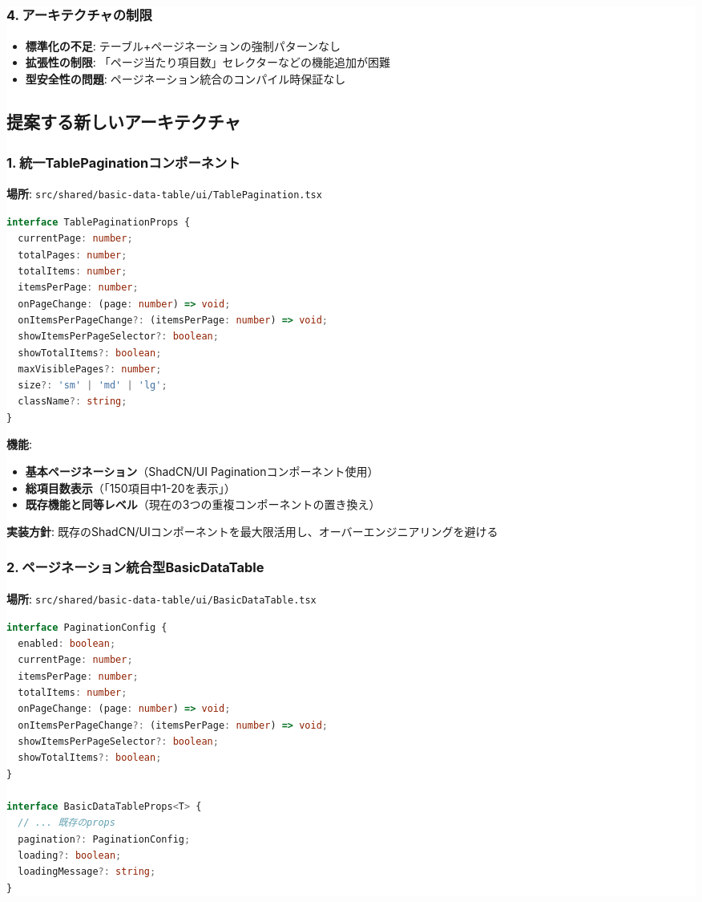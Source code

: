 ### 4. アーキテクチャの制限
- **標準化の不足**: テーブル+ページネーションの強制パターンなし
- **拡張性の制限**: 「ページ当たり項目数」セレクターなどの機能追加が困難
- **型安全性の問題**: ページネーション統合のコンパイル時保証なし

## 提案する新しいアーキテクチャ

### 1. 統一TablePaginationコンポーネント

**場所**: `src/shared/basic-data-table/ui/TablePagination.tsx`

```typescript
interface TablePaginationProps {
  currentPage: number;
  totalPages: number;
  totalItems: number;
  itemsPerPage: number;
  onPageChange: (page: number) => void;
  onItemsPerPageChange?: (itemsPerPage: number) => void;
  showItemsPerPageSelector?: boolean;
  showTotalItems?: boolean;
  maxVisiblePages?: number;
  size?: 'sm' | 'md' | 'lg';
  className?: string;
}
```

**機能**:
- **基本ページネーション**（ShadCN/UI Paginationコンポーネント使用）
- **総項目数表示**（「150項目中1-20を表示」）
- **既存機能と同等レベル**（現在の3つの重複コンポーネントの置き換え）

**実装方針**: 既存のShadCN/UIコンポーネントを最大限活用し、オーバーエンジニアリングを避ける

### 2. ページネーション統合型BasicDataTable

**場所**: `src/shared/basic-data-table/ui/BasicDataTable.tsx`

```typescript
interface PaginationConfig {
  enabled: boolean;
  currentPage: number;
  itemsPerPage: number;
  totalItems: number;
  onPageChange: (page: number) => void;
  onItemsPerPageChange?: (itemsPerPage: number) => void;
  showItemsPerPageSelector?: boolean;
  showTotalItems?: boolean;
}

interface BasicDataTableProps<T> {
  // ... 既存のprops
  pagination?: PaginationConfig;
  loading?: boolean;
  loadingMessage?: string;
}
```
